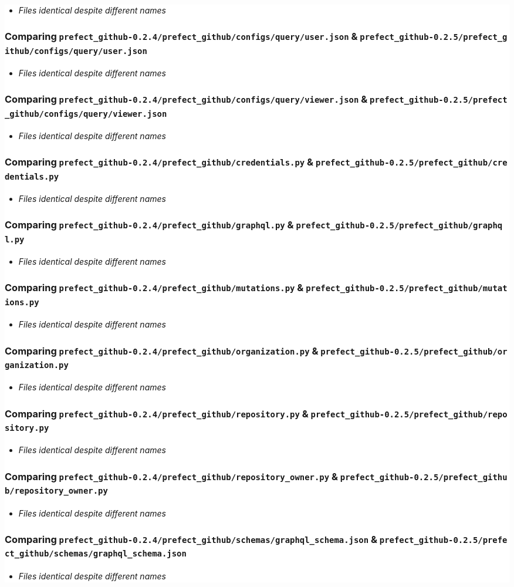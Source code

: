  * *Files identical despite different names*

### Comparing `prefect_github-0.2.4/prefect_github/configs/query/user.json` & `prefect_github-0.2.5/prefect_github/configs/query/user.json`

 * *Files identical despite different names*

### Comparing `prefect_github-0.2.4/prefect_github/configs/query/viewer.json` & `prefect_github-0.2.5/prefect_github/configs/query/viewer.json`

 * *Files identical despite different names*

### Comparing `prefect_github-0.2.4/prefect_github/credentials.py` & `prefect_github-0.2.5/prefect_github/credentials.py`

 * *Files identical despite different names*

### Comparing `prefect_github-0.2.4/prefect_github/graphql.py` & `prefect_github-0.2.5/prefect_github/graphql.py`

 * *Files identical despite different names*

### Comparing `prefect_github-0.2.4/prefect_github/mutations.py` & `prefect_github-0.2.5/prefect_github/mutations.py`

 * *Files identical despite different names*

### Comparing `prefect_github-0.2.4/prefect_github/organization.py` & `prefect_github-0.2.5/prefect_github/organization.py`

 * *Files identical despite different names*

### Comparing `prefect_github-0.2.4/prefect_github/repository.py` & `prefect_github-0.2.5/prefect_github/repository.py`

 * *Files identical despite different names*

### Comparing `prefect_github-0.2.4/prefect_github/repository_owner.py` & `prefect_github-0.2.5/prefect_github/repository_owner.py`

 * *Files identical despite different names*

### Comparing `prefect_github-0.2.4/prefect_github/schemas/graphql_schema.json` & `prefect_github-0.2.5/prefect_github/schemas/graphql_schema.json`

 * *Files identical despite different names*

